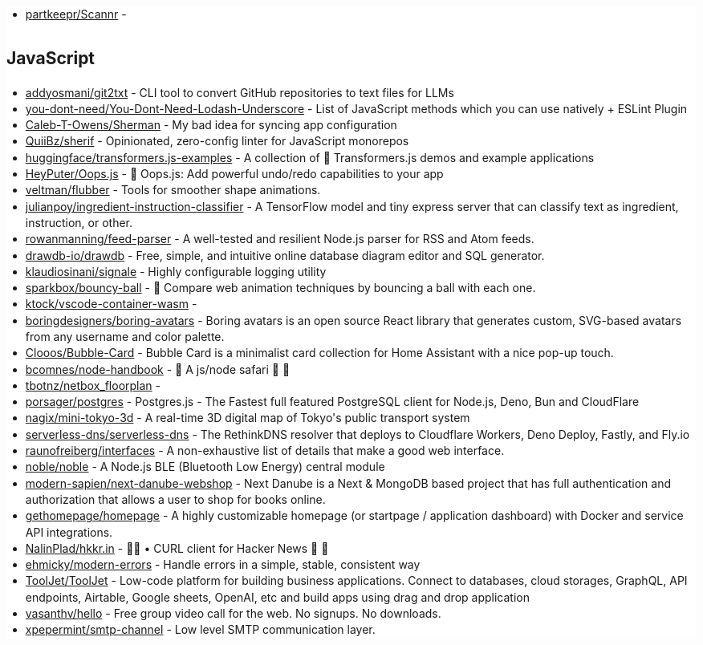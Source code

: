 - [partkeepr/Scannr](https://github.com/partkeepr/Scannr) - 

## JavaScript 

- [addyosmani/git2txt](https://github.com/addyosmani/git2txt) - CLI tool to convert GitHub repositories to text files for LLMs
- [you-dont-need/You-Dont-Need-Lodash-Underscore](https://github.com/you-dont-need/You-Dont-Need-Lodash-Underscore) - List of JavaScript methods which you can use natively + ESLint Plugin
- [Caleb-T-Owens/Sherman](https://github.com/Caleb-T-Owens/Sherman) - My bad idea for syncing app configuration
- [QuiiBz/sherif](https://github.com/QuiiBz/sherif) - Opinionated, zero-config linter for JavaScript monorepos
- [huggingface/transformers.js-examples](https://github.com/huggingface/transformers.js-examples) - A collection of 🤗 Transformers.js demos and example applications
- [HeyPuter/Oops.js](https://github.com/HeyPuter/Oops.js) - 🤭 Oops.js: Add powerful undo/redo capabilities to your app
- [veltman/flubber](https://github.com/veltman/flubber) - Tools for smoother shape animations.
- [julianpoy/ingredient-instruction-classifier](https://github.com/julianpoy/ingredient-instruction-classifier) - A TensorFlow model and tiny express server that can classify text as ingredient, instruction, or other.
- [rowanmanning/feed-parser](https://github.com/rowanmanning/feed-parser) - A well-tested and resilient Node.js parser for RSS and Atom feeds.
- [drawdb-io/drawdb](https://github.com/drawdb-io/drawdb) - Free, simple, and intuitive online database diagram editor and SQL generator.
- [klaudiosinani/signale](https://github.com/klaudiosinani/signale) - Highly configurable logging utility
- [sparkbox/bouncy-ball](https://github.com/sparkbox/bouncy-ball) - :red_circle:  Compare web animation techniques by bouncing a ball with each one.
- [ktock/vscode-container-wasm](https://github.com/ktock/vscode-container-wasm) - 
- [boringdesigners/boring-avatars](https://github.com/boringdesigners/boring-avatars) - Boring avatars is an open source React library that generates custom, SVG-based avatars from any username and color palette.
- [Clooos/Bubble-Card](https://github.com/Clooos/Bubble-Card) - Bubble Card is a minimalist card collection for Home Assistant with a nice pop-up touch.
- [bcomnes/node-handbook](https://github.com/bcomnes/node-handbook) - :camel: A js/node safari :monkey: :beginner:
- [tbotnz/netbox_floorplan](https://github.com/tbotnz/netbox_floorplan) - 
- [porsager/postgres](https://github.com/porsager/postgres) - Postgres.js - The Fastest full featured PostgreSQL client for Node.js, Deno, Bun and CloudFlare
- [nagix/mini-tokyo-3d](https://github.com/nagix/mini-tokyo-3d) - A real-time 3D digital map of Tokyo's public transport system
- [serverless-dns/serverless-dns](https://github.com/serverless-dns/serverless-dns) - The RethinkDNS resolver that deploys to Cloudflare Workers, Deno Deploy, Fastly, and Fly.io
- [raunofreiberg/interfaces](https://github.com/raunofreiberg/interfaces) - A non-exhaustive list of details that make a good web interface.
- [noble/noble](https://github.com/noble/noble) - A Node.js BLE (Bluetooth Low Energy) central module
- [modern-sapien/next-danube-webshop](https://github.com/modern-sapien/next-danube-webshop) - Next Danube is a Next & MongoDB based project that has full authentication and authorization that allows a user to shop for books online.
- [gethomepage/homepage](https://github.com/gethomepage/homepage) - A highly customizable homepage (or startpage / application dashboard) with Docker and service API integrations.
- [NalinPlad/hkkr.in](https://github.com/NalinPlad/hkkr.in) - 👨‍💻 • CURL client for Hacker News 📰 📰
- [ehmicky/modern-errors](https://github.com/ehmicky/modern-errors) - Handle errors in a simple, stable, consistent way
- [ToolJet/ToolJet](https://github.com/ToolJet/ToolJet) - Low-code platform for building business applications. Connect to databases, cloud storages, GraphQL, API endpoints, Airtable, Google sheets, OpenAI, etc and build apps using drag and drop application 
- [vasanthv/hello](https://github.com/vasanthv/hello) - Free group video call for the web. No signups. No downloads.
- [xpepermint/smtp-channel](https://github.com/xpepermint/smtp-channel) - Low level SMTP communication layer.